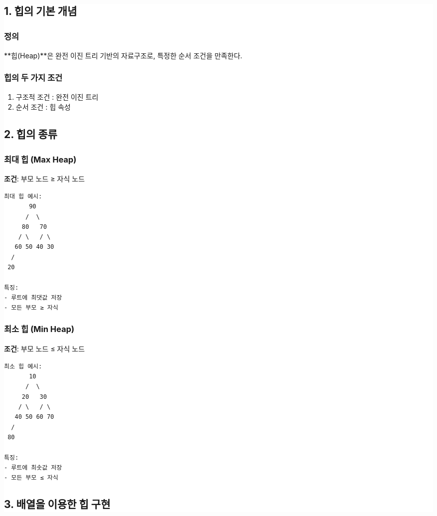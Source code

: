## 1. 힙의 기본 개념

### 정의

**힙(Heap)**은 완전 이진 트리 기반의 자료구조로, 특정한 순서 조건을 만족한다.

### 힙의 두 가지 조건

1. 구조적 조건 : 완전 이진 트리
2. 순서 조건 : 힙 속성

## 2. 힙의 종류

### 최대 힙 (Max Heap)

**조건**: 부모 노드 ≥ 자식 노드

```
최대 힙 예시:
       90
      /  \
     80   70
    / \   / \
   60 50 40 30
  /
 20

특징:
- 루트에 최댓값 저장
- 모든 부모 ≥ 자식
```

### 최소 힙 (Min Heap)

**조건**: 부모 노드 ≤ 자식 노드

```
최소 힙 예시:
       10
      /  \
     20   30
    / \   / \
   40 50 60 70
  /
 80

특징:
- 루트에 최솟값 저장
- 모든 부모 ≤ 자식
```

## 3. 배열을 이용한 힙 구현
